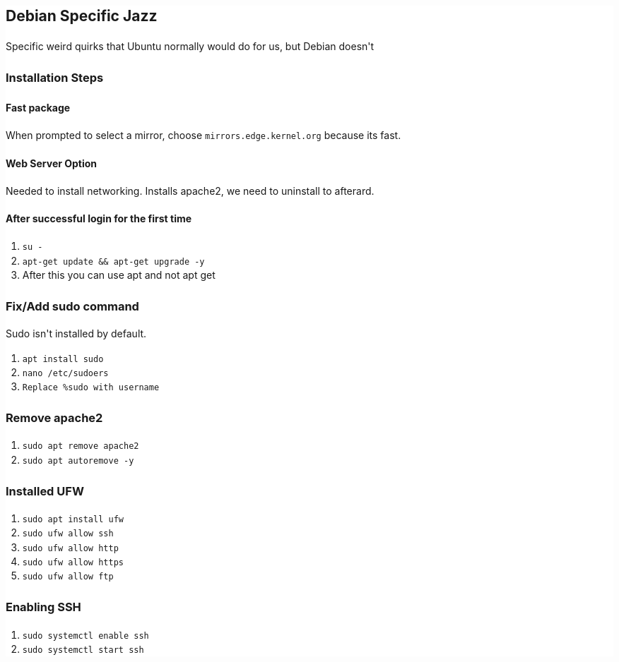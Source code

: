 ## Debian Specific Jazz
Specific weird quirks that Ubuntu normally would do for us, but Debian doesn't

### Installation Steps

#### Fast package
When prompted to select a mirror, choose `mirrors.edge.kernel.org` because its fast.

#### Web Server Option
Needed to install networking. Installs apache2, we need to uninstall to afterard.

#### After successful login for the first time
1) `su -`
2) `apt-get update && apt-get upgrade -y`
3) After this you can use apt and not apt get

### Fix/Add sudo command
Sudo isn't installed by default.
1) `apt install sudo`
2) `nano /etc/sudoers`
3) `Replace %sudo with username`

### Remove apache2
1) `sudo apt remove apache2`
2) `sudo apt autoremove -y`

### Installed UFW
1) `sudo apt install ufw`
2) `sudo ufw allow ssh`
3) `sudo ufw allow http`
4) `sudo ufw allow https`
5) `sudo ufw allow ftp`

### Enabling SSH
1) `sudo systemctl enable ssh`
2) `sudo systemctl start ssh`
